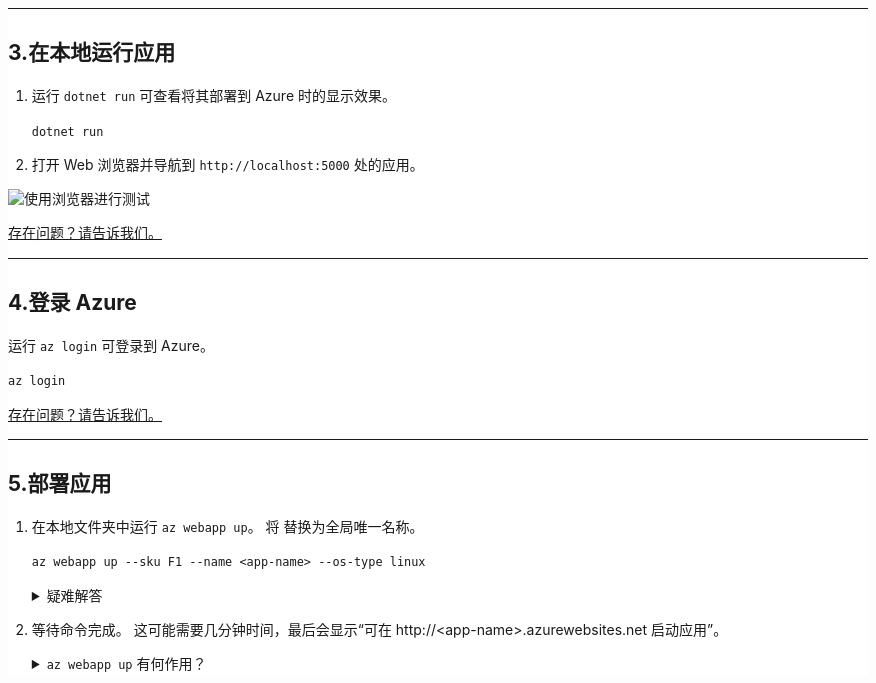 <hr/> 

## <a name="3-run-the-app-locally"></a>3.在本地运行应用

1. 运行 `dotnet run` 可查看将其部署到 Azure 时的显示效果。

    ```bash
    dotnet run
    ```
    
1. 打开 Web 浏览器并导航到 `http://localhost:5000` 处的应用。

![使用浏览器进行测试](media/quickstart-dotnetcore/dotnet-browse-local.png)

[存在问题？请告诉我们。](https://aka.ms/DotNetAppServiceLinuxQuickStart)

<hr/> 

## <a name="4-sign-into-azure"></a>4.登录 Azure

运行 `az login` 可登录到 Azure。

```azurecli
az login
```

[存在问题？请告诉我们。](https://aka.ms/DotNetAppServiceLinuxQuickStart)

<hr/> 

## <a name="5-deploy-the-app"></a>5.部署应用

1. 在本地文件夹中运行 `az webapp up`。 将 <app-name> 替换为全局唯一名称。

    ```azurecli
    az webapp up --sku F1 --name <app-name> --os-type linux
    ```
    
    <details>
    <summary>疑难解答</summary>
    <ul>
    <li>如果无法识别 <code>az</code> 命令，请确保已按照<a href="#1-prepare-your-environment">准备环境</a>中所述安装了 Azure CLI。</li>
    <li>将 <code>&lt;app-name&gt;</code> 替换为在整个 Azure 中均唯一的名称（有效字符为 <code>a-z</code>、<code>0-9</code> 和 <code>-</code>）<em></em>。 良好的模式是结合使用公司名称和应用标识符。</li>
    <li><code>--sku F1</code> 参数在“免费”定价层上创建 Web 应用。 省略此参数可使用更快的高级层，这会按小时计费。</li>
    <li>可以选择包含参数 <code>--location &lt;location-name&gt;</code>，其中 <code>&lt;location-name&gt;</code> 是可用的 Azure 区域。 可以运行 <a href="/cli/azure/appservice#az_appservice_list_locations"><code>az account list-locations</code></a> 命令来检索 Azure 帐户的允许区域列表。</li>
    </ul>
    </details>
    
1. 等待命令完成。 这可能需要几分钟时间，最后会显示“可在 http://&lt;app-name&gt;.azurewebsites.net 启动应用”。

    <details>
    <summary><code>az webapp up</code> 有何作用？</summary>
    <p><code>az webapp up</code> 命令执行以下操作：</p>
    <ul>
    <li>创建一个默认的资源组。</li>
    <li>创建一个默认的应用服务计划。</li>
    <li>使用指定名称<a href="/cli/azure/webapp#az_webapp_create">创建应用服务应用</a>。</li>
    <li><a href="/azure/app-service/deploy-zip">使用 Zip</a> 将文件从当前工作目录部署到应用。</li>
    <li>运行时，它会提供有关资源创建、日志记录和 ZIP 部署的消息。</li>
    </ul>
    </details>
    